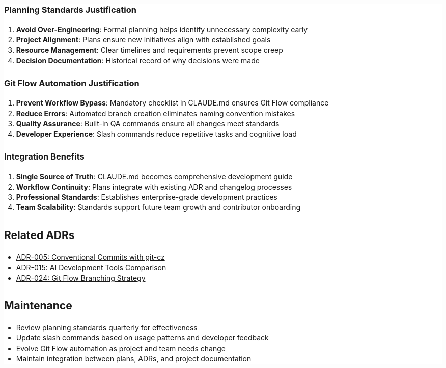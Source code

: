 ### Planning Standards Justification
1. **Avoid Over-Engineering**: Formal planning helps identify unnecessary complexity early
2. **Project Alignment**: Plans ensure new initiatives align with established goals
3. **Resource Management**: Clear timelines and requirements prevent scope creep
4. **Decision Documentation**: Historical record of why decisions were made

### Git Flow Automation Justification  
1. **Prevent Workflow Bypass**: Mandatory checklist in CLAUDE.md ensures Git Flow compliance
2. **Reduce Errors**: Automated branch creation eliminates naming convention mistakes
3. **Quality Assurance**: Built-in QA commands ensure all changes meet standards
4. **Developer Experience**: Slash commands reduce repetitive tasks and cognitive load

### Integration Benefits
1. **Single Source of Truth**: CLAUDE.md becomes comprehensive development guide
2. **Workflow Continuity**: Plans integrate with existing ADR and changelog processes
3. **Professional Standards**: Establishes enterprise-grade development practices
4. **Team Scalability**: Standards support future team growth and contributor onboarding

## Related ADRs
- [ADR-005: Conventional Commits with git-cz](005-conventional-commits-git-cz.md)
- [ADR-015: AI Development Tools Comparison](015-ai-development-tools-comparison.md)
- [ADR-024: Git Flow Branching Strategy](024-git-flow-branching-strategy.md)

## Maintenance
- Review planning standards quarterly for effectiveness
- Update slash commands based on usage patterns and developer feedback
- Evolve Git Flow automation as project and team needs change
- Maintain integration between plans, ADRs, and project documentation